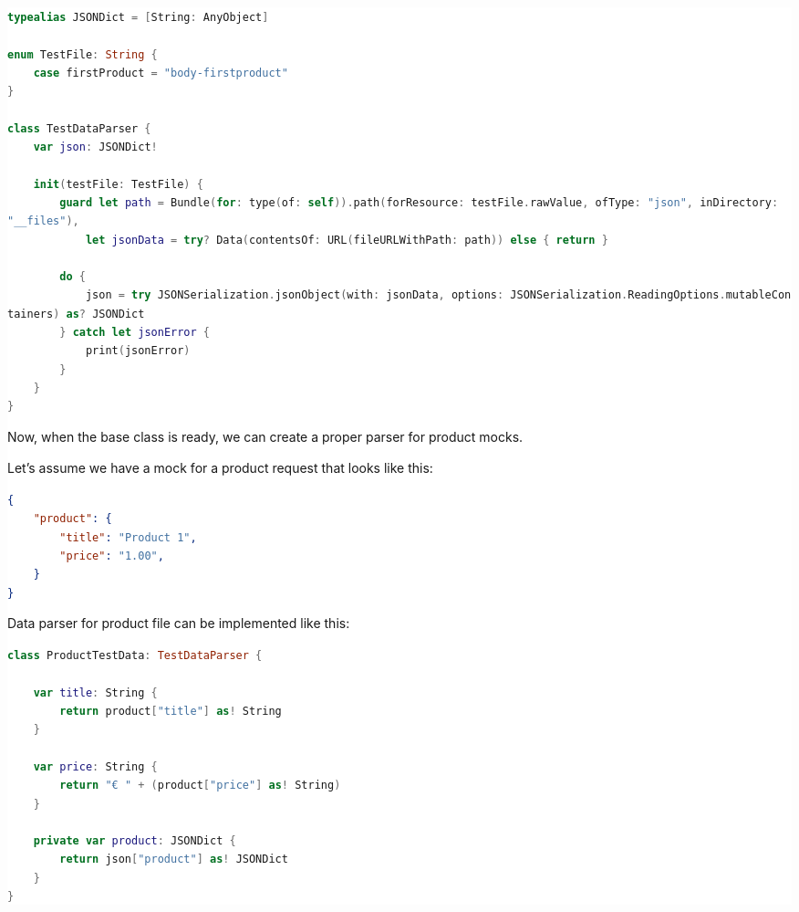 ```swift
typealias JSONDict = [String: AnyObject]

enum TestFile: String {
    case firstProduct = "body-firstproduct"
}

class TestDataParser {
    var json: JSONDict!

    init(testFile: TestFile) {
        guard let path = Bundle(for: type(of: self)).path(forResource: testFile.rawValue, ofType: "json", inDirectory: "__files"),
            let jsonData = try? Data(contentsOf: URL(fileURLWithPath: path)) else { return }

        do {
            json = try JSONSerialization.jsonObject(with: jsonData, options: JSONSerialization.ReadingOptions.mutableContainers) as? JSONDict
        } catch let jsonError {
            print(jsonError)
        }
    }
}
```

Now, when the base class is ready, we can create a proper parser for product mocks.

Let’s assume we have a mock for a product request that looks like this:

```json
{
    "product": {
        "title": "Product 1",
        "price": "1.00",
    }
}
```

Data parser for product file can be implemented like this:

```swift
class ProductTestData: TestDataParser {

    var title: String {
        return product["title"] as! String
    }

    var price: String {
        return "€ " + (product["price"] as! String)
    }

    private var product: JSONDict {
        return json["product"] as! JSONDict
    }
}
```

